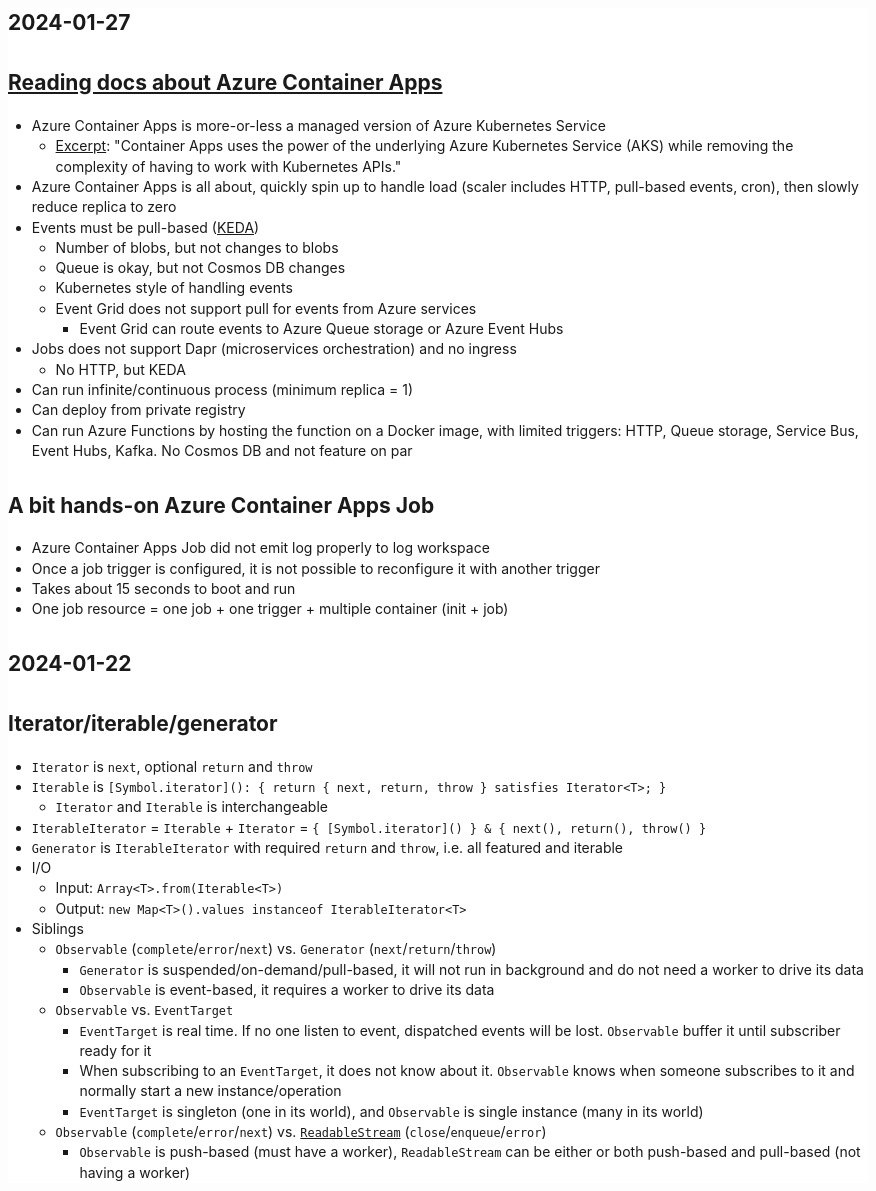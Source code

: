 ## 2024-01-27

## [Reading docs about Azure Container Apps](https://learn.microsoft.com/en-us/azure/container-apps/)

- Azure Container Apps is more-or-less a managed version of Azure Kubernetes Service
   - [Excerpt](https://learn.microsoft.com/en-us/azure/azure-functions/functions-container-apps-hosting): "Container Apps uses the power of the underlying Azure Kubernetes Service (AKS) while removing the complexity of having to work with Kubernetes APIs."
- Azure Container Apps is all about, quickly spin up to handle load (scaler includes HTTP, pull-based events, cron), then slowly reduce replica to zero
- Events must be pull-based ([KEDA](https://keda.sh/))
   - Number of blobs, but not changes to blobs
   - Queue is okay, but not Cosmos DB changes
   - Kubernetes style of handling events
   - Event Grid does not support pull for events from Azure services
      - Event Grid can route events to Azure Queue storage or Azure Event Hubs
- Jobs does not support Dapr (microservices orchestration) and no ingress
   - No HTTP, but KEDA
- Can run infinite/continuous process (minimum replica = 1)
- Can deploy from private registry
- Can run Azure Functions by hosting the function on a Docker image, with limited triggers: HTTP, Queue storage, Service Bus, Event Hubs, Kafka. No Cosmos DB and not feature on par

## A bit hands-on Azure Container Apps Job

- Azure Container Apps Job did not emit log properly to log workspace
- Once a job trigger is configured, it is not possible to reconfigure it with another trigger
- Takes about 15 seconds to boot and run
- One job resource = one job + one trigger + multiple container (init + job)

## 2024-01-22

## Iterator/iterable/generator

- `Iterator` is `next`, optional `return` and `throw`
- `Iterable` is `[Symbol.iterator](): { return { next, return, throw } satisfies Iterator<T>; }`
   - `Iterator` and `Iterable` is interchangeable
- `IterableIterator` = `Iterable` + `Iterator` = `{ [Symbol.iterator]() } & { next(), return(), throw() }`
- `Generator` is `IterableIterator` with required `return` and `throw`, i.e. all featured and iterable
- I/O
   - Input: `Array<T>.from(Iterable<T>)`
   - Output: `new Map<T>().values instanceof IterableIterator<T>`
- Siblings
   - `Observable` (`complete`/`error`/`next`) vs. `Generator` (`next`/`return`/`throw`)
      - `Generator` is suspended/on-demand/pull-based, it will not run in background and do not need a worker to drive its data
      - `Observable` is event-based, it requires a worker to drive its data
   - `Observable` vs. `EventTarget`
      - `EventTarget` is real time. If no one listen to event, dispatched events will be lost. `Observable` buffer it until subscriber ready for it
      - When subscribing to an `EventTarget`, it does not know about it. `Observable` knows when someone subscribes to it and normally start a new instance/operation
      - `EventTarget` is singleton (one in its world), and `Observable` is single instance (many in its world)
   - `Observable` (`complete`/`error`/`next`) vs. [`ReadableStream`](https://developer.mozilla.org/en-US/docs/Web/API/ReadableStream) (`close`/`enqueue`/`error`)
      - `Observable` is push-based (must have a worker), `ReadableStream` can be either or both push-based and pull-based (not having a worker)